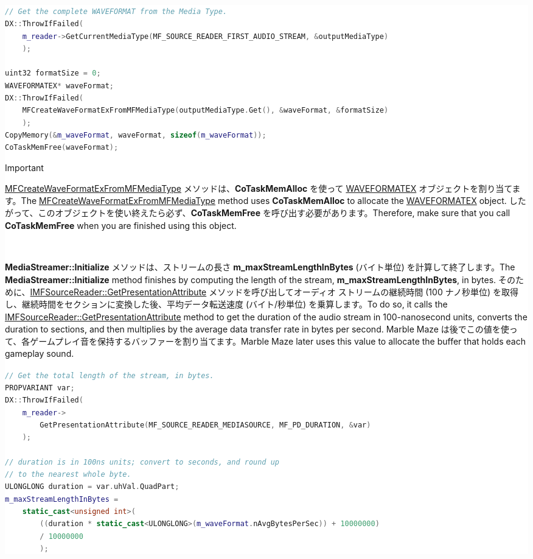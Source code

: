 ```cpp
// Get the complete WAVEFORMAT from the Media Type.
DX::ThrowIfFailed(
    m_reader->GetCurrentMediaType(MF_SOURCE_READER_FIRST_AUDIO_STREAM, &outputMediaType)
    );

uint32 formatSize = 0;
WAVEFORMATEX* waveFormat;
DX::ThrowIfFailed(
    MFCreateWaveFormatExFromMFMediaType(outputMediaType.Get(), &waveFormat, &formatSize)
    );
CopyMemory(&m_waveFormat, waveFormat, sizeof(m_waveFormat));
CoTaskMemFree(waveFormat);
```

> [!IMPORTANT]
> <span data-ttu-id="ec668-258">[MFCreateWaveFormatExFromMFMediaType](https://msdn.microsoft.com/library/windows/desktop/ms702177) メソッドは、**CoTaskMemAlloc** を使って [WAVEFORMATEX](https://msdn.microsoft.com/library/windows/hardware/ff538799) オブジェクトを割り当てます。</span><span class="sxs-lookup"><span data-stu-id="ec668-258">The [MFCreateWaveFormatExFromMFMediaType](https://msdn.microsoft.com/library/windows/desktop/ms702177) method uses **CoTaskMemAlloc** to allocate the [WAVEFORMATEX](https://msdn.microsoft.com/library/windows/hardware/ff538799) object.</span></span> <span data-ttu-id="ec668-259">したがって、このオブジェクトを使い終えたら必ず、**CoTaskMemFree** を呼び出す必要があります。</span><span class="sxs-lookup"><span data-stu-id="ec668-259">Therefore, make sure that you call **CoTaskMemFree** when you are finished using this object.</span></span>

 

<span data-ttu-id="ec668-260">**MediaStreamer::Initialize** メソッドは、ストリームの長さ **m\_maxStreamLengthInBytes** (バイト単位) を計算して終了します。</span><span class="sxs-lookup"><span data-stu-id="ec668-260">The **MediaStreamer::Initialize** method finishes by computing the length of the stream, **m\_maxStreamLengthInBytes**, in bytes.</span></span> <span data-ttu-id="ec668-261">そのために、[IMFSourceReader::GetPresentationAttribute](https://msdn.microsoft.com/library/windows/desktop/dd374662) メソッドを呼び出してオーディオ ストリームの継続時間 (100 ナノ秒単位) を取得し、継続時間をセクションに変換した後、平均データ転送速度 (バイト/秒単位) を乗算します。</span><span class="sxs-lookup"><span data-stu-id="ec668-261">To do so, it calls the [IMFSourceReader::GetPresentationAttribute](https://msdn.microsoft.com/library/windows/desktop/dd374662) method to get the duration of the audio stream in 100-nanosecond units, converts the duration to sections, and then multiplies by the average data transfer rate in bytes per second.</span></span> <span data-ttu-id="ec668-262">Marble Maze は後でこの値を使って、各ゲームプレイ音を保持するバッファーを割り当てます。</span><span class="sxs-lookup"><span data-stu-id="ec668-262">Marble Maze later uses this value to allocate the buffer that holds each gameplay sound.</span></span>

```cpp
// Get the total length of the stream, in bytes.
PROPVARIANT var;
DX::ThrowIfFailed(
    m_reader->
        GetPresentationAttribute(MF_SOURCE_READER_MEDIASOURCE, MF_PD_DURATION, &var)
    );

// duration is in 100ns units; convert to seconds, and round up
// to the nearest whole byte.
ULONGLONG duration = var.uhVal.QuadPart;
m_maxStreamLengthInBytes =
    static_cast<unsigned int>(
        ((duration * static_cast<ULONGLONG>(m_waveFormat.nAvgBytesPerSec)) + 10000000)
        / 10000000
        );
```
